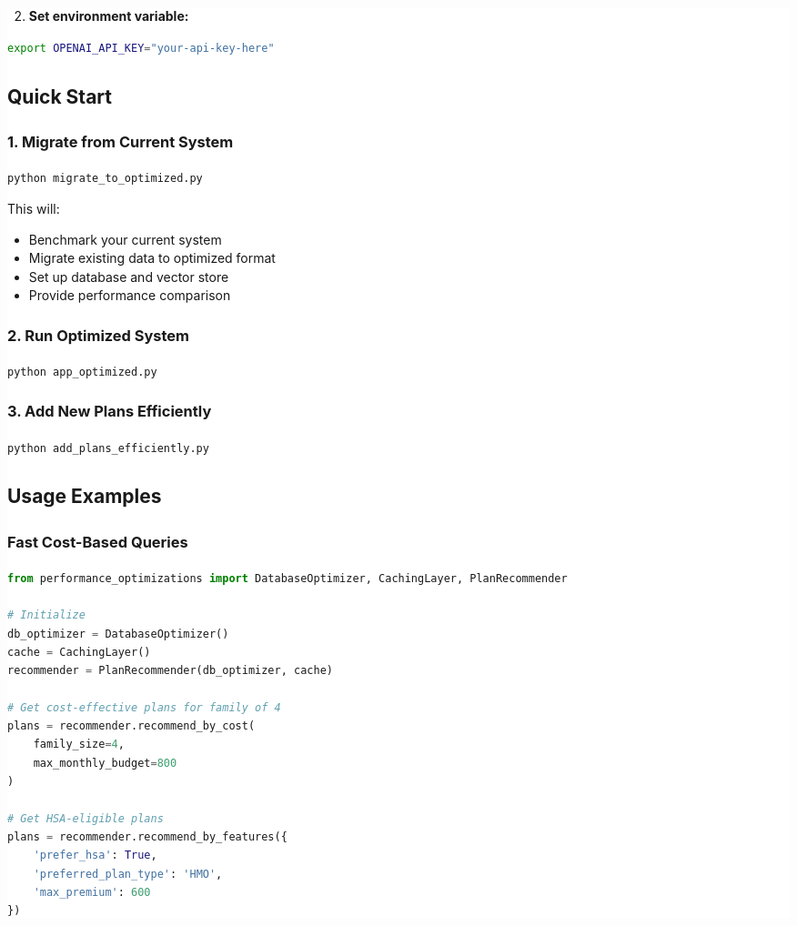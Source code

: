 2. **Set environment variable:**
```bash
export OPENAI_API_KEY="your-api-key-here"
```

## Quick Start

### 1. Migrate from Current System
```bash
python migrate_to_optimized.py
```
This will:
- Benchmark your current system
- Migrate existing data to optimized format
- Set up database and vector store
- Provide performance comparison

### 2. Run Optimized System
```bash
python app_optimized.py
```

### 3. Add New Plans Efficiently
```bash
python add_plans_efficiently.py
```

## Usage Examples

### Fast Cost-Based Queries
```python
from performance_optimizations import DatabaseOptimizer, CachingLayer, PlanRecommender

# Initialize
db_optimizer = DatabaseOptimizer()
cache = CachingLayer()
recommender = PlanRecommender(db_optimizer, cache)

# Get cost-effective plans for family of 4
plans = recommender.recommend_by_cost(
    family_size=4, 
    max_monthly_budget=800
)

# Get HSA-eligible plans
plans = recommender.recommend_by_features({
    'prefer_hsa': True,
    'preferred_plan_type': 'HMO',
    'max_premium': 600
})
```
